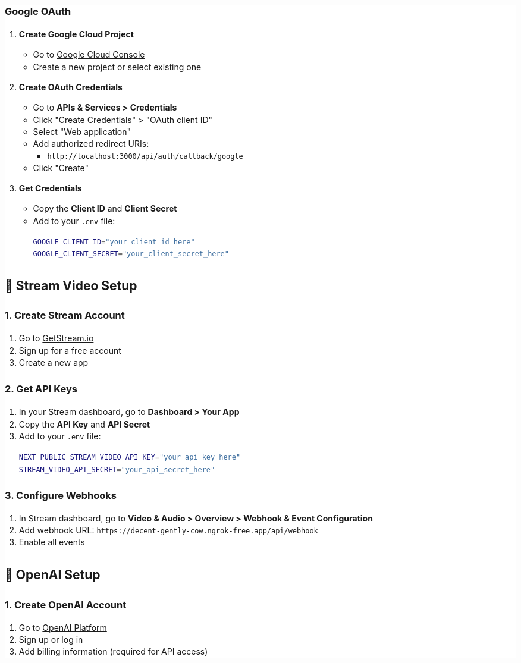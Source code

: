 ### Google OAuth

1. **Create Google Cloud Project**

   - Go to [Google Cloud Console](https://console.cloud.google.com/)
   - Create a new project or select existing one

2. **Create OAuth Credentials**

   - Go to **APIs & Services > Credentials**
   - Click "Create Credentials" > "OAuth client ID"
   - Select "Web application"
   - Add authorized redirect URIs:
     - `http://localhost:3000/api/auth/callback/google`
   - Click "Create"

3. **Get Credentials**
   - Copy the **Client ID** and **Client Secret**
   - Add to your `.env` file:
     ```bash
     GOOGLE_CLIENT_ID="your_client_id_here"
     GOOGLE_CLIENT_SECRET="your_client_secret_here"
     ```

## 🎥 Stream Video Setup

### 1. Create Stream Account

1. Go to [GetStream.io](https://getstream.io/)
2. Sign up for a free account
3. Create a new app

### 2. Get API Keys

1. In your Stream dashboard, go to **Dashboard > Your App**
2. Copy the **API Key** and **API Secret**
3. Add to your `.env` file:
   ```bash
   NEXT_PUBLIC_STREAM_VIDEO_API_KEY="your_api_key_here"
   STREAM_VIDEO_API_SECRET="your_api_secret_here"
   ```

### 3. Configure Webhooks

1. In Stream dashboard, go to **Video & Audio > Overview > Webhook & Event Configuration**
2. Add webhook URL: `https://decent-gently-cow.ngrok-free.app/api/webhook`
3. Enable all events

## 🤖 OpenAI Setup

### 1. Create OpenAI Account

1. Go to [OpenAI Platform](https://platform.openai.com/)
2. Sign up or log in
3. Add billing information (required for API access)
